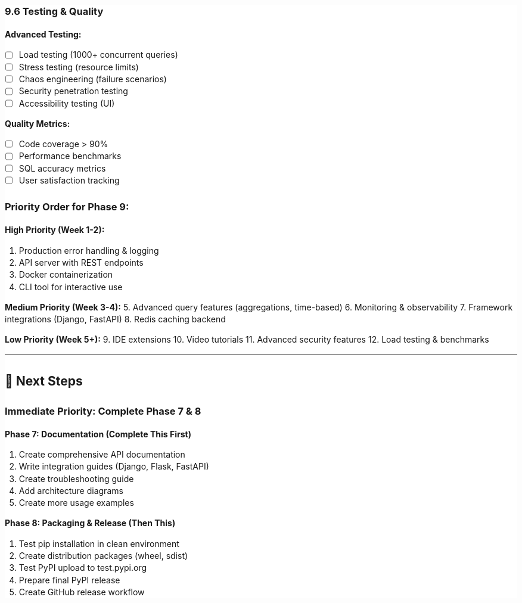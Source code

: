 ### **9.6 Testing & Quality**

**Advanced Testing:**
- [ ] Load testing (1000+ concurrent queries)
- [ ] Stress testing (resource limits)
- [ ] Chaos engineering (failure scenarios)
- [ ] Security penetration testing
- [ ] Accessibility testing (UI)

**Quality Metrics:**
- [ ] Code coverage > 90%
- [ ] Performance benchmarks
- [ ] SQL accuracy metrics
- [ ] User satisfaction tracking

### **Priority Order for Phase 9:**

**High Priority (Week 1-2):**
1. Production error handling & logging
2. API server with REST endpoints
3. Docker containerization
4. CLI tool for interactive use

**Medium Priority (Week 3-4):**
5. Advanced query features (aggregations, time-based)
6. Monitoring & observability
7. Framework integrations (Django, FastAPI)
8. Redis caching backend

**Low Priority (Week 5+):**
9. IDE extensions
10. Video tutorials
11. Advanced security features
12. Load testing & benchmarks

---

## 📝 Next Steps

### **Immediate Priority: Complete Phase 7 & 8**

**Phase 7: Documentation (Complete This First)**
1. Create comprehensive API documentation
2. Write integration guides (Django, Flask, FastAPI)
3. Create troubleshooting guide
4. Add architecture diagrams
5. Create more usage examples

**Phase 8: Packaging & Release (Then This)**
1. Test pip installation in clean environment
2. Create distribution packages (wheel, sdist)
3. Test PyPI upload to test.pypi.org
4. Prepare final PyPI release
5. Create GitHub release workflow
